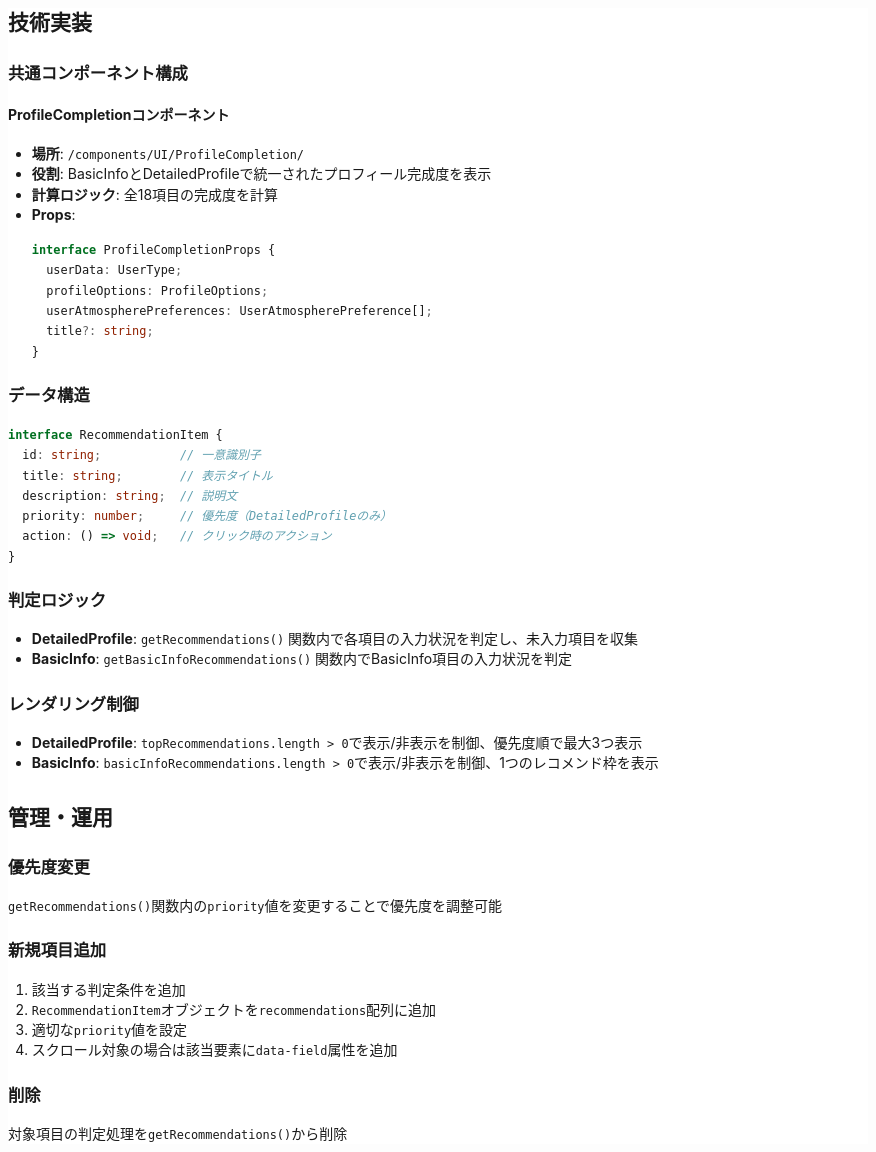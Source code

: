 ## 技術実装

### 共通コンポーネント構成

#### ProfileCompletionコンポーネント
- **場所**: `/components/UI/ProfileCompletion/`
- **役割**: BasicInfoとDetailedProfileで統一されたプロフィール完成度を表示
- **計算ロジック**: 全18項目の完成度を計算
- **Props**:
  ```typescript
  interface ProfileCompletionProps {
    userData: UserType;
    profileOptions: ProfileOptions;
    userAtmospherePreferences: UserAtmospherePreference[];
    title?: string;
  }
  ```

### データ構造
```typescript
interface RecommendationItem {
  id: string;           // 一意識別子
  title: string;        // 表示タイトル
  description: string;  // 説明文
  priority: number;     // 優先度（DetailedProfileのみ）
  action: () => void;   // クリック時のアクション
}
```

### 判定ロジック
- **DetailedProfile**: `getRecommendations()` 関数内で各項目の入力状況を判定し、未入力項目を収集
- **BasicInfo**: `getBasicInfoRecommendations()` 関数内でBasicInfo項目の入力状況を判定

### レンダリング制御
- **DetailedProfile**: `topRecommendations.length > 0`で表示/非表示を制御、優先度順で最大3つ表示
- **BasicInfo**: `basicInfoRecommendations.length > 0`で表示/非表示を制御、1つのレコメンド枠を表示

## 管理・運用

### 優先度変更
`getRecommendations()`関数内の`priority`値を変更することで優先度を調整可能

### 新規項目追加
1. 該当する判定条件を追加
2. `RecommendationItem`オブジェクトを`recommendations`配列に追加
3. 適切な`priority`値を設定
4. スクロール対象の場合は該当要素に`data-field`属性を追加

### 削除
対象項目の判定処理を`getRecommendations()`から削除
